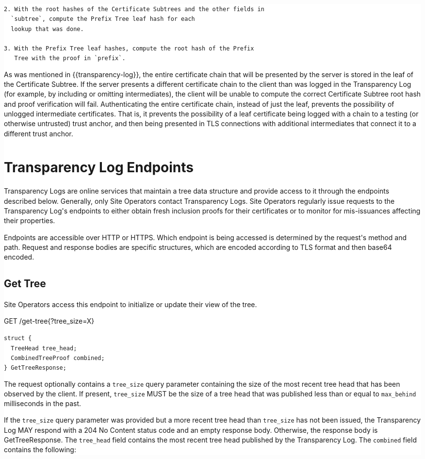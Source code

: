     2. With the root hashes of the Certificate Subtrees and the other fields in
      `subtree`, compute the Prefix Tree leaf hash for each
      lookup that was done.

    3. With the Prefix Tree leaf hashes, compute the root hash of the Prefix
       Tree with the proof in `prefix`.

As was mentioned in {{transparency-log}}, the entire certificate chain that will
be presented by the server is stored in the leaf of the Certificate Subtree. If
the server presents a different certificate chain to the client than was logged
in the Transparency Log (for example, by including or omitting intermediates),
the client will be unable to compute the correct Certificate Subtree root hash
and proof verification will fail. Authenticating the entire certificate chain,
instead of just the leaf, prevents the possibility of unlogged intermediate
certificates. That is, it prevents the possibility of a leaf certificate being
logged with a chain to a testing (or otherwise untrusted) trust anchor, and then
being presented in TLS connections with additional intermediates that connect it
to a different trust anchor.


# Transparency Log Endpoints

Transparency Logs are online services that maintain a tree data structure and
provide access to it through the endpoints described below. Generally, only Site
Operators contact Transparency Logs. Site Operators regularly issue requests to
the Transparency Log's endpoints to either obtain fresh inclusion proofs for
their certificates or to monitor for mis-issuances affecting their properties.

Endpoints are accessible over HTTP or HTTPS. Which endpoint is being accessed is
determined by the request's method and path. Request and response bodies are
specific structures, which are encoded according to TLS format and then base64
encoded.

## Get Tree

Site Operators access this endpoint to initialize or update their view
of the tree.

GET /get-tree{?tree_size=X}

~~~ tls-presentation
struct {
  TreeHead tree_head;
  CombinedTreeProof combined;
} GetTreeResponse;
~~~

The request optionally contains a `tree_size` query parameter containing the
size of the most recent tree head that has been observed by the client. If
present, `tree_size` MUST be the size of a tree head that was published less
than or equal to `max_behind` milliseconds in the past.

If the `tree_size` query parameter was provided but a more recent tree head
than `tree_size` has not been issued, the Transparency Log MAY respond with a
204 No Content status code and an empty response body. Otherwise, the response
body is GetTreeResponse. The `tree_head` field contains the most recent tree
head published by the Transparency Log. The `combined` field contains the
following:

